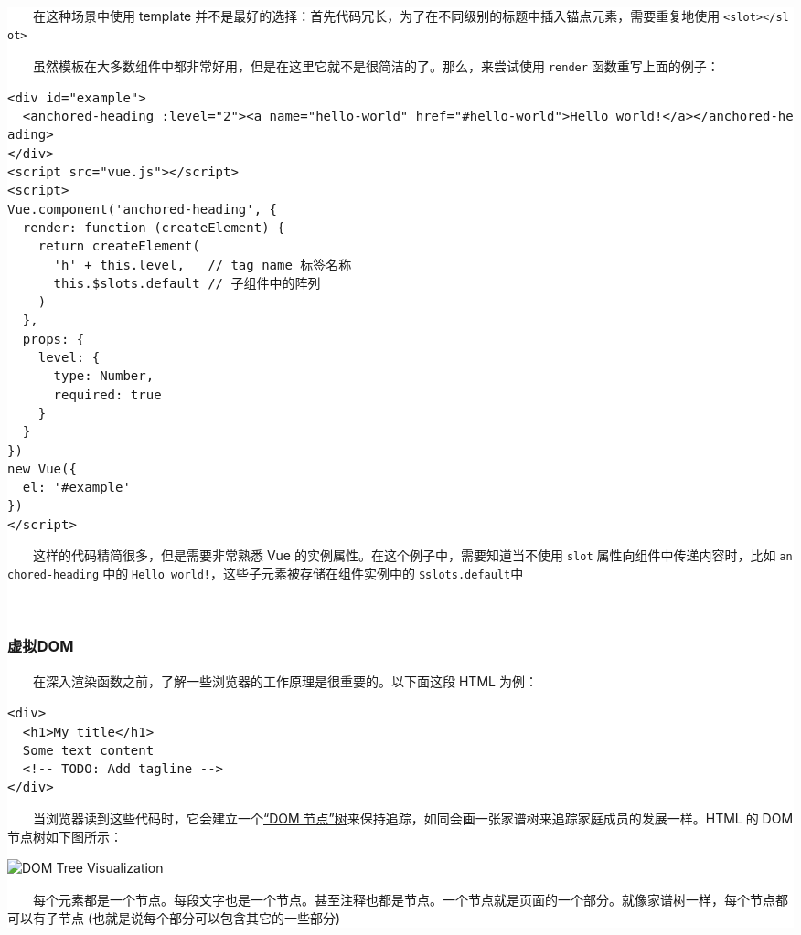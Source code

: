 &emsp;&emsp;在这种场景中使用 template 并不是最好的选择：首先代码冗长，为了在不同级别的标题中插入锚点元素，需要重复地使用 `<slot></slot>`

&emsp;&emsp;虽然模板在大多数组件中都非常好用，但是在这里它就不是很简洁的了。那么，来尝试使用 `render` 函数重写上面的例子：

<div>
<pre>&lt;div id="example"&gt;
  &lt;anchored-heading :level="2"&gt;&lt;a name="hello-world" href="#hello-world"&gt;Hello world!&lt;/a&gt;&lt;/anchored-heading&gt;
&lt;/div&gt;
&lt;script src="vue.js"&gt;&lt;/script&gt;
&lt;script&gt;
Vue.component('anchored-heading', {
  render: function (createElement) {
    return createElement(
      'h' + this.level,   // tag name 标签名称
      this.$slots.default // 子组件中的阵列
    )
  },
  props: {
    level: {
      type: Number,
      required: true
    }
  }
})  
new Vue({
  el: '#example'
})
&lt;/script&gt;</pre>
</div>

&emsp;&emsp;这样的代码精简很多，但是需要非常熟悉 Vue 的实例属性。在这个例子中，需要知道当不使用 `slot` 属性向组件中传递内容时，比如 `anchored-heading` 中的 `Hello world!`，这些子元素被存储在组件实例中的 `$slots.default`中

&nbsp;

### 虚拟DOM

&emsp;&emsp;在深入渲染函数之前，了解一些浏览器的工作原理是很重要的。以下面这段 HTML 为例：

<div>
<pre>&lt;div&gt;
  &lt;h1&gt;My title&lt;/h1&gt;
  Some text content
  &lt;!-- TODO: Add tagline --&gt;
&lt;/div&gt;</pre>
</div>

&emsp;&emsp;当浏览器读到这些代码时，它会建立一个[&ldquo;DOM 节点&rdquo;树](https://javascript.info/dom-nodes)来保持追踪，如同会画一张家谱树来追踪家庭成员的发展一样。HTML 的 DOM 节点树如下图所示：

![DOM Tree Visualization](https://pic.xiaohuochai.site/blog/vue_dom.png)

&emsp;&emsp;每个元素都是一个节点。每段文字也是一个节点。甚至注释也都是节点。一个节点就是页面的一个部分。就像家谱树一样，每个节点都可以有子节点 (也就是说每个部分可以包含其它的一些部分)
